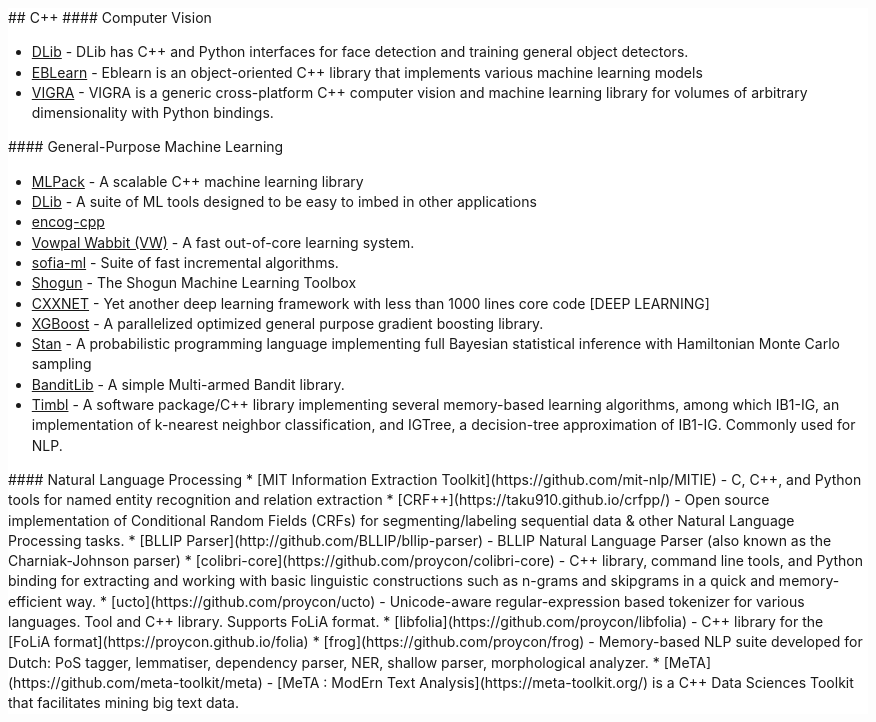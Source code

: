 <a name="cpp" />
## C++

<a name="cpp-cv" />
#### Computer Vision

* [DLib](http://dlib.net/imaging.html) - DLib has C++ and Python interfaces for face detection and training general object detectors.
* [EBLearn](http://eblearn.sourceforge.net/) - Eblearn is an object-oriented C++ library that implements various machine learning models
* [VIGRA](https://github.com/ukoethe/vigra) - VIGRA is a generic cross-platform C++ computer vision and machine learning library for volumes of arbitrary dimensionality with Python bindings.

<a name="cpp-general-purpose" />
#### General-Purpose Machine Learning

* [MLPack](http://www.mlpack.org/) - A scalable C++ machine learning library
* [DLib](http://dlib.net/ml.html) - A suite of ML tools designed to be easy to imbed in other applications
* [encog-cpp](https://code.google.com/p/encog-cpp/)
* [Vowpal Wabbit (VW)](https://github.com/JohnLangford/vowpal_wabbit/wiki) - A fast out-of-core learning system.
* [sofia-ml](https://code.google.com/p/sofia-ml/) - Suite of fast incremental algorithms.
* [Shogun](https://github.com/shogun-toolbox/shogun) - The Shogun Machine Learning Toolbox
* [CXXNET](https://github.com/antinucleon/cxxnet) - Yet another deep learning framework with less than 1000 lines core code [DEEP LEARNING]
* [XGBoost](https://github.com/tqchen/xgboost) - A parallelized optimized general purpose gradient boosting library.
* [Stan](http://mc-stan.org/) - A probabilistic programming language implementing full Bayesian statistical inference with Hamiltonian Monte Carlo sampling
* [BanditLib](https://github.com/jkomiyama/banditlib) - A simple Multi-armed Bandit library.
* [Timbl](http://ilk.uvt.nl/timbl) - A software package/C++ library implementing several memory-based learning algorithms, among which IB1-IG, an implementation of k-nearest neighbor classification, and IGTree, a decision-tree approximation of IB1-IG. Commonly used for NLP.

<a name="cpp-nlp" />
#### Natural Language Processing
* [MIT Information Extraction Toolkit](https://github.com/mit-nlp/MITIE) - C, C++, and Python tools for named entity recognition and relation extraction
* [CRF++](https://taku910.github.io/crfpp/) - Open source implementation of Conditional Random Fields (CRFs) for segmenting/labeling sequential data & other Natural Language Processing tasks.
* [BLLIP Parser](http://github.com/BLLIP/bllip-parser) - BLLIP Natural Language Parser (also known as the Charniak-Johnson parser)
* [colibri-core](https://github.com/proycon/colibri-core) - C++ library, command line tools, and Python binding for extracting and working with basic linguistic constructions such as n-grams and skipgrams in a quick and memory-efficient way.
* [ucto](https://github.com/proycon/ucto) - Unicode-aware regular-expression based tokenizer for various languages. Tool and C++ library. Supports FoLiA format.
* [libfolia](https://github.com/proycon/libfolia) - C++ library for the [FoLiA format](https://proycon.github.io/folia)
* [frog](https://github.com/proycon/frog) - Memory-based NLP suite developed for Dutch: PoS tagger, lemmatiser, dependency parser, NER, shallow parser, morphological analyzer.
* [MeTA](https://github.com/meta-toolkit/meta) - [MeTA : ModErn Text Analysis](https://meta-toolkit.org/) is a C++ Data Sciences Toolkit that facilitates mining big text data.
